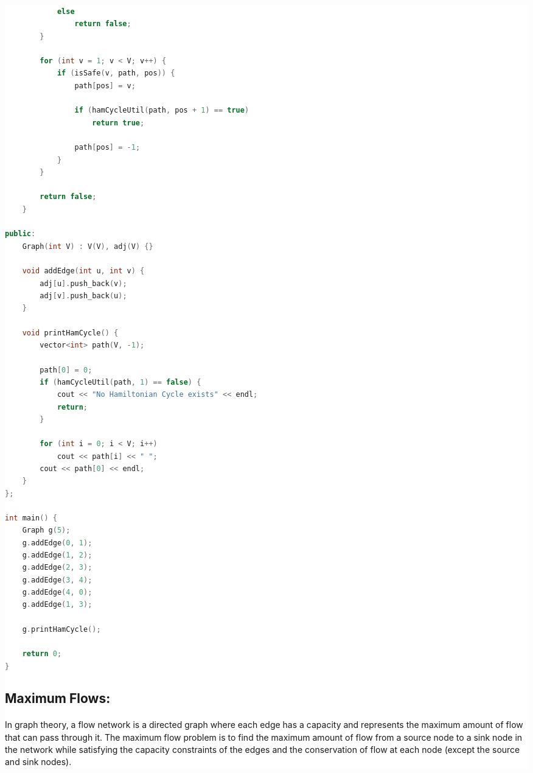 ```cpp
            else
                return false;
        }

        for (int v = 1; v < V; v++) {
            if (isSafe(v, path, pos)) {
                path[pos] = v;

                if (hamCycleUtil(path, pos + 1) == true)
                    return true;

                path[pos] = -1;
            }
        }

        return false;
    }

public:
    Graph(int V) : V(V), adj(V) {}

    void addEdge(int u, int v) {
        adj[u].push_back(v);
        adj[v].push_back(u);
    }

    void printHamCycle() {
        vector<int> path(V, -1);

        path[0] = 0;
        if (hamCycleUtil(path, 1) == false) {
            cout << "No Hamiltonian Cycle exists" << endl;
            return;
        }

        for (int i = 0; i < V; i++)
            cout << path[i] << " ";
        cout << path[0] << endl;
    }
};

int main() {
    Graph g(5);
    g.addEdge(0, 1);
    g.addEdge(1, 2);
    g.addEdge(2, 3);
    g.addEdge(3, 4);
    g.addEdge(4, 0);
    g.addEdge(1, 3);

    g.printHamCycle();

    return 0;
}
```
## Maximum Flows:
In graph theory, a flow network is a directed graph where each edge has a capacity and represents the maximum amount of flow that can pass through it. The maximum flow problem is to find the maximum amount of flow from a source node to a sink node in the network while satisfying the capacity constraints of the edges and the conservation of flow at each node (except the source and sink nodes).
